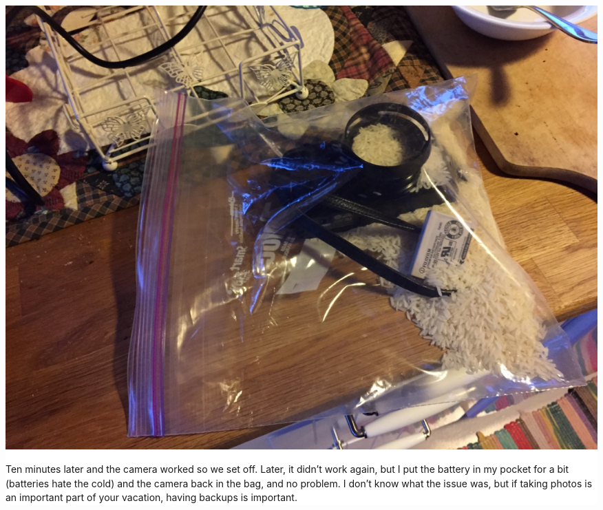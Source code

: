 ![](/img/blog/workcation-2014/rice.jpg)

Ten minutes later and the camera worked so we set off. Later, it didn’t work again, but I put the battery in my pocket for a bit (batteries hate the cold) and the camera back in the bag, and no problem. I don’t know what the issue was, but if taking photos is an important part of your vacation, having backups is important. 
